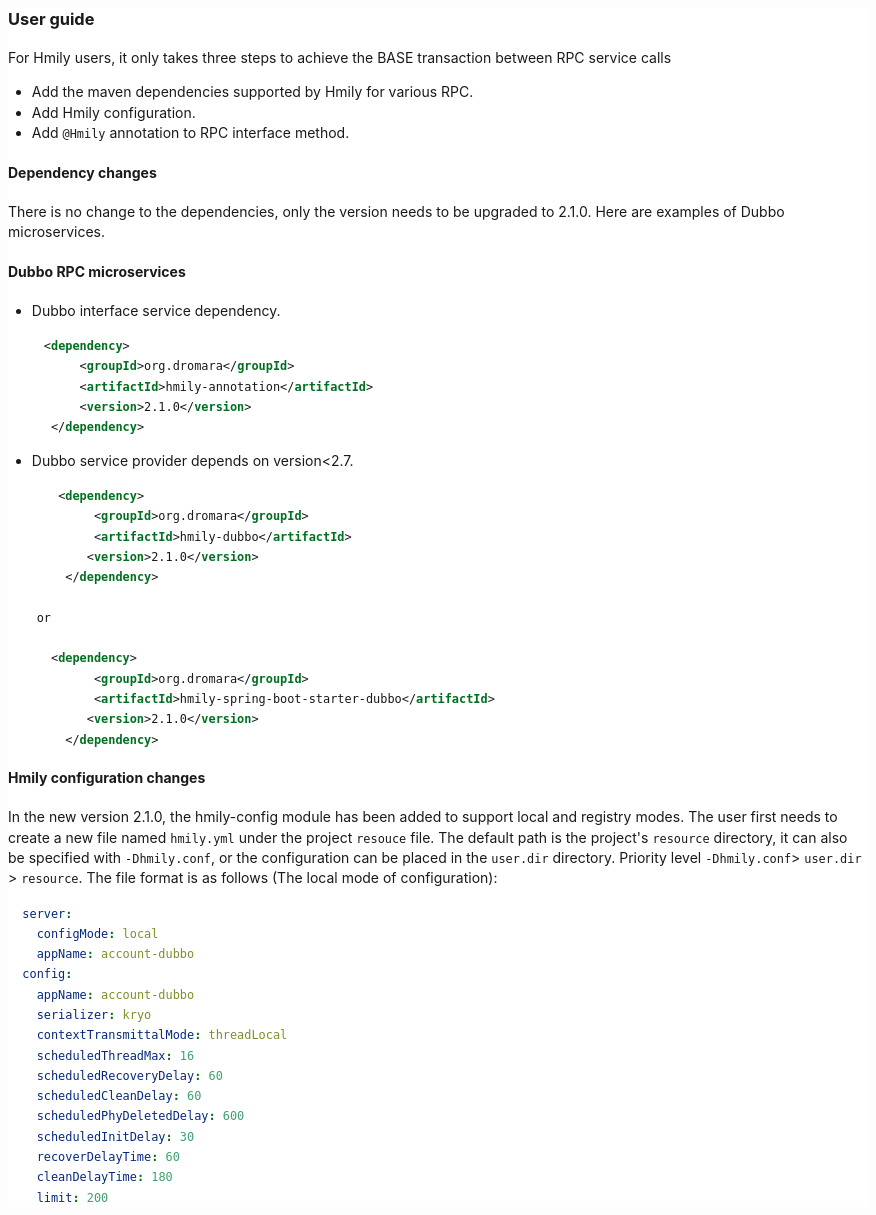 ### User guide

For Hmily users, it only takes three steps to achieve the BASE transaction between RPC service calls

- Add the maven dependencies supported by Hmily for various RPC.
- Add Hmily configuration.
- Add `@Hmily` annotation to RPC interface method.

#### Dependency changes

There is no change to the dependencies, only the version needs to be upgraded to 2.1.0. Here are examples of Dubbo microservices.

#### Dubbo RPC microservices

- Dubbo interface service dependency.

```xml
     <dependency>
          <groupId>org.dromara</groupId>
          <artifactId>hmily-annotation</artifactId>
          <version>2.1.0</version>
      </dependency>
```

- Dubbo service provider depends on version<2.7.

```xml
       <dependency>
            <groupId>org.dromara</groupId>
            <artifactId>hmily-dubbo</artifactId>
           <version>2.1.0</version>
        </dependency>

    or

      <dependency>
            <groupId>org.dromara</groupId>
            <artifactId>hmily-spring-boot-starter-dubbo</artifactId>
           <version>2.1.0</version>
        </dependency>
```

#### Hmily configuration changes

In the new version 2.1.0, the hmily-config module has been added to support local and registry modes. The user first needs to create a new file named `hmily.yml` under the project `resouce` file. The default path is the project's `resource` directory, it can also be specified with `-Dhmily.conf`, or the configuration can be placed in the `user.dir` directory. Priority level `-Dhmily.conf`> `user.dir`> `resource`. The file format is as follows (The local mode of configuration):

```yml
  server:
    configMode: local
    appName: account-dubbo
  config:
    appName: account-dubbo
    serializer: kryo
    contextTransmittalMode: threadLocal
    scheduledThreadMax: 16
    scheduledRecoveryDelay: 60
    scheduledCleanDelay: 60
    scheduledPhyDeletedDelay: 600
    scheduledInitDelay: 30
    recoverDelayTime: 60
    cleanDelayTime: 180
    limit: 200
```
